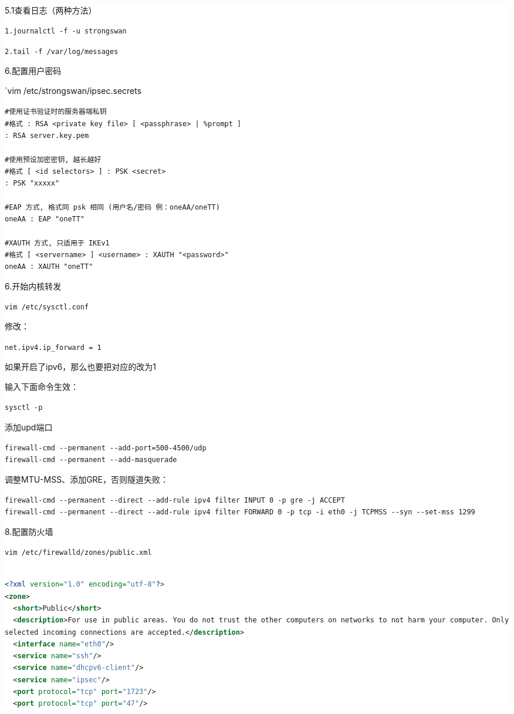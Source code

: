 5.1查看日志（两种方法）

`1.journalctl -f -u strongswan`

`2.tail -f /var/log/messages`

6.配置用户密码

`vim /etc/strongswan/ipsec.secrets

```shell
#使用证书验证时的服务器端私钥
#格式 : RSA <private key file> [ <passphrase> | %prompt ]
: RSA server.key.pem
 
#使用预设加密密钥, 越长越好
#格式 [ <id selectors> ] : PSK <secret>
: PSK "xxxxx"
 
#EAP 方式, 格式同 psk 相同 (用户名/密码 例：oneAA/oneTT)
oneAA : EAP "oneTT"
 
#XAUTH 方式, 只适用于 IKEv1
#格式 [ <servername> ] <username> : XAUTH "<password>"
oneAA : XAUTH "oneTT"
```

6.开始内核转发

`vim /etc/sysctl.conf`

修改：

`net.ipv4.ip_forward = 1`

如果开启了ipv6，那么也要把对应的改为1

输入下面命令生效：

`sysctl -p`

添加upd端口

```shell
firewall-cmd --permanent --add-port=500-4500/udp
firewall-cmd --permanent --add-masquerade
```

 调整MTU-MSS、添加GRE，否则隧道失败：

```shell
firewall-cmd --permanent --direct --add-rule ipv4 filter INPUT 0 -p gre -j ACCEPT
firewall-cmd --permanent --direct --add-rule ipv4 filter FORWARD 0 -p tcp -i eth0 -j TCPMSS --syn --set-mss 1299
```

8.配置防火墙

`vim /etc/firewalld/zones/public.xml`

```xml

<?xml version="1.0" encoding="utf-8"?>
<zone>
  <short>Public</short>
  <description>For use in public areas. You do not trust the other computers on networks to not harm your computer. Only selected incoming connections are accepted.</description>
  <interface name="eth0"/>
  <service name="ssh"/>
  <service name="dhcpv6-client"/>
  <service name="ipsec"/>
  <port protocol="tcp" port="1723"/>
  <port protocol="tcp" port="47"/>
```
